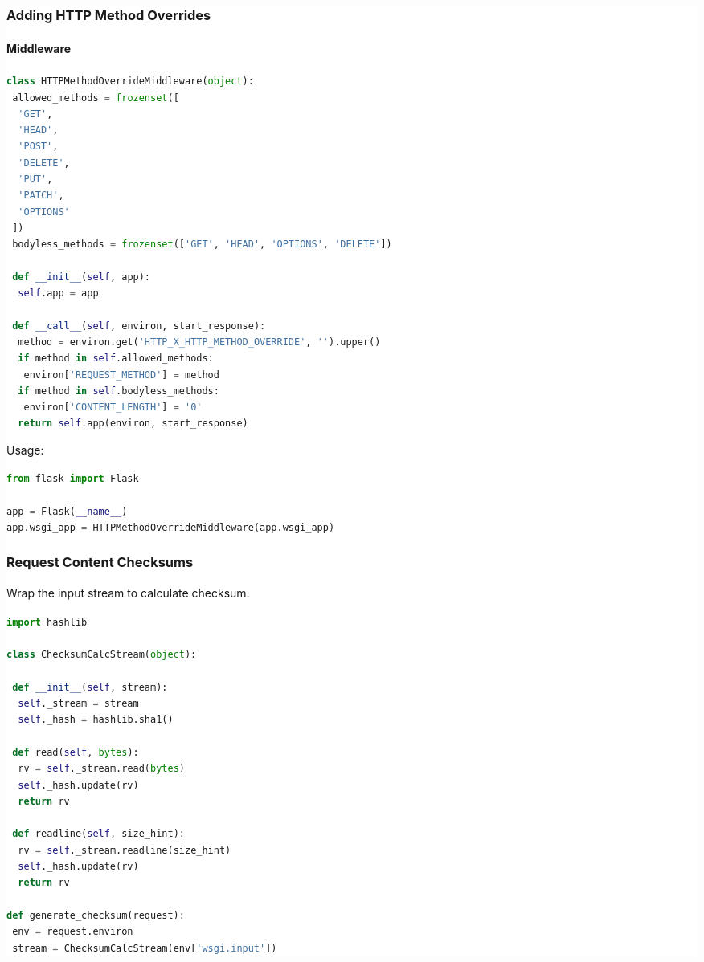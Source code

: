 ```py
```

### Adding HTTP Method Overrides

#### Middleware

```py
class HTTPMethodOverrideMiddleware(object):
 allowed_methods = frozenset([
  'GET',
  'HEAD',
  'POST',
  'DELETE',
  'PUT',
  'PATCH',
  'OPTIONS'
 ])
 bodyless_methods = frozenset(['GET', 'HEAD', 'OPTIONS', 'DELETE'])

 def __init__(self, app):
  self.app = app

 def __call__(self, environ, start_response):
  method = environ.get('HTTP_X_HTTP_METHOD_OVERRIDE', '').upper()
  if method in self.allowed_methods:
   environ['REQUEST_METHOD'] = method
  if method in self.bodyless_methods:
   environ['CONTENT_LENGTH'] = '0'
  return self.app(environ, start_response)
```

Usage:

```py
from flask import Flask

app = Flask(__name__)
app.wsgi_app = HTTPMethodOverrideMiddleware(app.wsgi_app)
```

### Request Content Checksums

Wrap the input stream to calculate checksum.

```py
import hashlib

class ChecksumCalcStream(object):

 def __init__(self, stream):
  self._stream = stream
  self._hash = hashlib.sha1()

 def read(self, bytes):
  rv = self._stream.read(bytes)
  self._hash.update(rv)
  return rv

 def readline(self, size_hint):
  rv = self._stream.readline(size_hint)
  self._hash.update(rv)
  return rv

def generate_checksum(request):
 env = request.environ
 stream = ChecksumCalcStream(env['wsgi.input'])
```